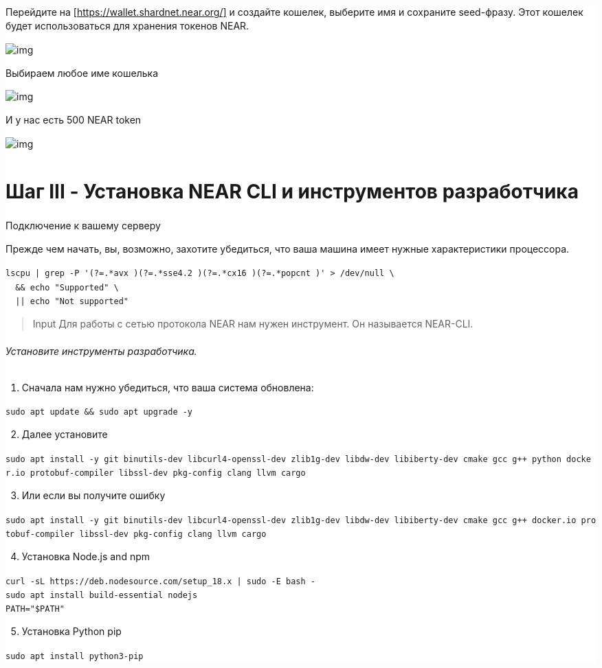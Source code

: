 Перейдите на [https://wallet.shardnet.near.org/] и создайте кошелек, выберите имя и сохраните seed-фразу. Этот кошелек будет использоваться для хранения токенов NEAR.

![img](./images/15.webp)



Выбираем любое име кошелька

![img](./images/16.webp)


И у нас есть 500 NEAR token

![img](./images/17.webp)



# Шаг III - Установка NEAR CLI и инструментов разработчика
Подключение к вашему серверу

Прежде чем начать, вы, возможно, захотите убедиться, что ваша машина имеет нужные характеристики процессора.

```
lscpu | grep -P '(?=.*avx )(?=.*sse4.2 )(?=.*cx16 )(?=.*popcnt )' > /dev/null \
  && echo "Supported" \
  || echo "Not supported"
```
> Input
Для работы с сетью протокола NEAR нам нужен инструмент. Он называется NEAR-CLI.

###### Установите инструменты разработчика.

1. Сначала нам нужно убедиться, что ваша система обновлена:


```
sudo apt update && sudo apt upgrade -y
```

2. Далее установите
```
sudo apt install -y git binutils-dev libcurl4-openssl-dev zlib1g-dev libdw-dev libiberty-dev cmake gcc g++ python docker.io protobuf-compiler libssl-dev pkg-config clang llvm cargo
```

3. Или если вы получите ошибку

```
sudo apt install -y git binutils-dev libcurl4-openssl-dev zlib1g-dev libdw-dev libiberty-dev cmake gcc g++ docker.io protobuf-compiler libssl-dev pkg-config clang llvm cargo
```

4. Установка Node.js and npm
```
curl -sL https://deb.nodesource.com/setup_18.x | sudo -E bash -  
sudo apt install build-essential nodejs
PATH="$PATH"
```
5. Установка Python pip
```
sudo apt install python3-pip
```
